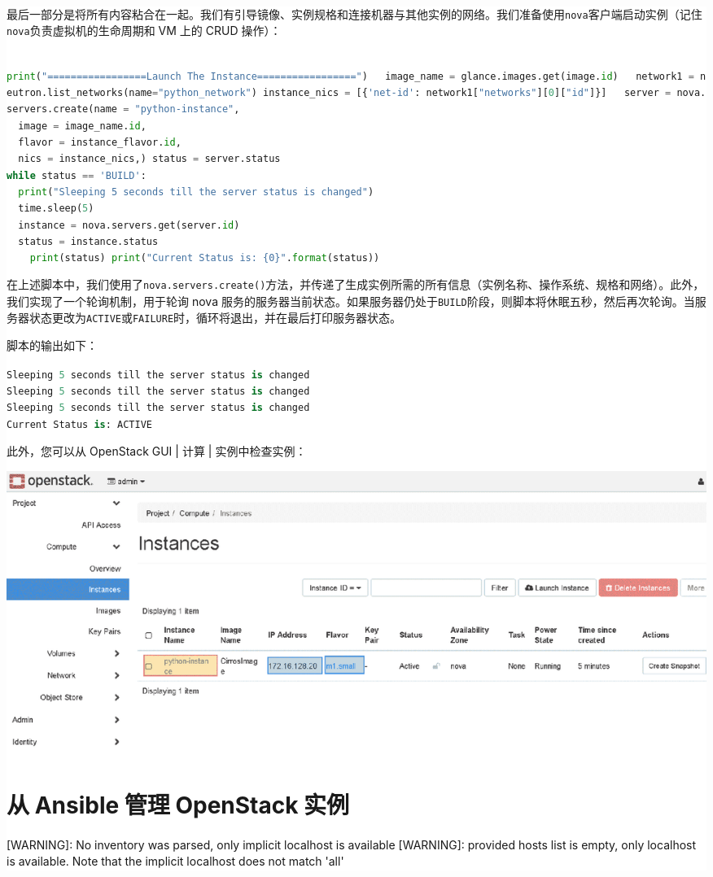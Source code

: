最后一部分是将所有内容粘合在一起。我们有引导镜像、实例规格和连接机器与其他实例的网络。我们准备使用`nova`客户端启动实例（记住`nova`负责虚拟机的生命周期和 VM 上的 CRUD 操作）：

```py

print("=================Launch The Instance=================")   image_name = glance.images.get(image.id)   network1 = neutron.list_networks(name="python_network") instance_nics = [{'net-id': network1["networks"][0]["id"]}]   server = nova.servers.create(name = "python-instance",
  image = image_name.id,
  flavor = instance_flavor.id,
  nics = instance_nics,) status = server.status
while status == 'BUILD':
  print("Sleeping 5 seconds till the server status is changed")
  time.sleep(5)
  instance = nova.servers.get(server.id)
  status = instance.status
    print(status) print("Current Status is: {0}".format(status))
```

在上述脚本中，我们使用了`nova.servers.create()`方法，并传递了生成实例所需的所有信息（实例名称、操作系统、规格和网络）。此外，我们实现了一个轮询机制，用于轮询 nova 服务的服务器当前状态。如果服务器仍处于`BUILD`阶段，则脚本将休眠五秒，然后再次轮询。当服务器状态更改为`ACTIVE`或`FAILURE`时，循环将退出，并在最后打印服务器状态。

脚本的输出如下：

```py
Sleeping 5 seconds till the server status is changed
Sleeping 5 seconds till the server status is changed
Sleeping 5 seconds till the server status is changed
Current Status is: ACTIVE
```

此外，您可以从 OpenStack GUI | 计算 | 实例中检查实例：

![](img/00201.gif)

# 从 Ansible 管理 OpenStack 实例


 [WARNING]: No inventory was parsed, only implicit localhost is available
 [WARNING]: provided hosts list is empty, only localhost is available. Note that the implicit localhost does not match 'all'